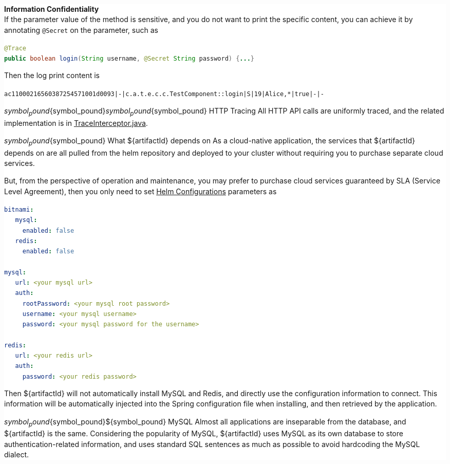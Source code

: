 **Information Confidentiality**<br>
If the parameter value of the method is sensitive, and you do not want to print the specific content, you can achieve it by annotating `@Secret` on the parameter, such as
```java
@Trace
public boolean login(String username, @Secret String password) {...}
```
Then the log print content is
```
ac11000216560387254571001d0093|-|c.a.t.e.c.c.TestComponent::login|S|19|Alice,*|true|-|-
```

${symbol_pound}${symbol_pound}${symbol_pound}${symbol_pound} HTTP Tracing
All HTTP API calls are uniformly traced, and the related implementation is in [TraceInterceptor.java](${scmUrl}/blob/main/${artifactId}-start/src/main/java/${packageDir}/interceptor/TraceInterceptor.java).

${symbol_pound}${symbol_pound} What ${artifactId} depends on
As a cloud-native application, the services that ${artifactId} depends on are all pulled from the helm repository and deployed to your cluster without requiring you to purchase separate cloud services.

But, from the perspective of operation and maintenance, you may prefer to purchase cloud services guaranteed by SLA (Service Level Agreement), then you only need to set [Helm Configurations](${scmUrl}/blob/main/app-meta/helm-config/values.yaml) parameters as
```yaml
bitnami:
   mysql:
     enabled: false
   redis:
     enabled: false

mysql:
   url: <your mysql url>
   auth:
     rootPassword: <your mysql root password>
     username: <your mysql username>
     password: <your mysql password for the username>

redis:
   url: <your redis url>
   auth:
     password: <your redis password>
```
Then ${artifactId} will not automatically install MySQL and Redis, and directly use the configuration information to connect. This information will be automatically injected into the Spring configuration file when installing, and then retrieved by the application.

${symbol_pound}${symbol_pound}${symbol_pound} MySQL
Almost all applications are inseparable from the database, and ${artifactId} is the same. Considering the popularity of MySQL, ${artifactId} uses MySQL as its own database to store authentication-related information, and uses standard SQL sentences as much as possible to avoid hardcoding the MySQL dialect.
